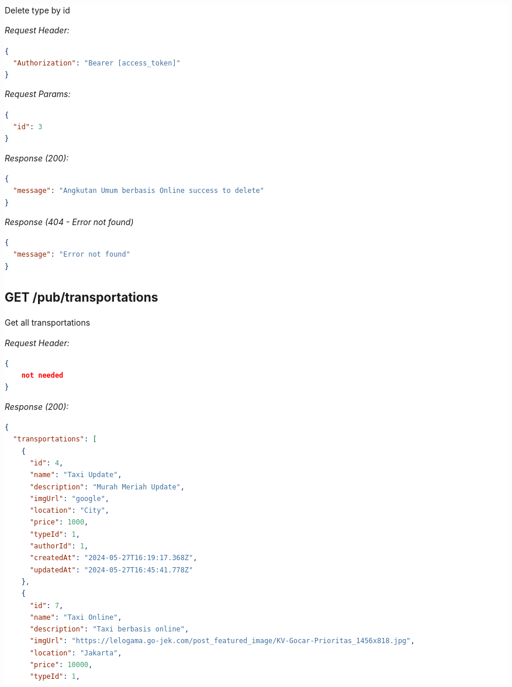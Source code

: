 Delete type by id

<i>Request Header:</i>

```json
{
  "Authorization": "Bearer [access_token]"
}
```

<i>Request Params:</i>

```json
{
  "id": 3
}
```

<i>Response (200):</i>

```json
{
  "message": "Angkutan Umum berbasis Online success to delete"
}
```

<i>Response (404 - Error not found)</i>

```json
{
  "message": "Error not found"
}
```

## GET /pub/transportations

Get all transportations

<i>Request Header:</i>

```json
{
    not needed
}
```

<i>Response (200):</i>

```json
{
  "transportations": [
    {
      "id": 4,
      "name": "Taxi Update",
      "description": "Murah Meriah Update",
      "imgUrl": "google",
      "location": "City",
      "price": 1000,
      "typeId": 1,
      "authorId": 1,
      "createdAt": "2024-05-27T16:19:17.368Z",
      "updatedAt": "2024-05-27T16:45:41.778Z"
    },
    {
      "id": 7,
      "name": "Taxi Online",
      "description": "Taxi berbasis online",
      "imgUrl": "https://lelogama.go-jek.com/post_featured_image/KV-Gocar-Prioritas_1456x818.jpg",
      "location": "Jakarta",
      "price": 10000,
      "typeId": 1,
```